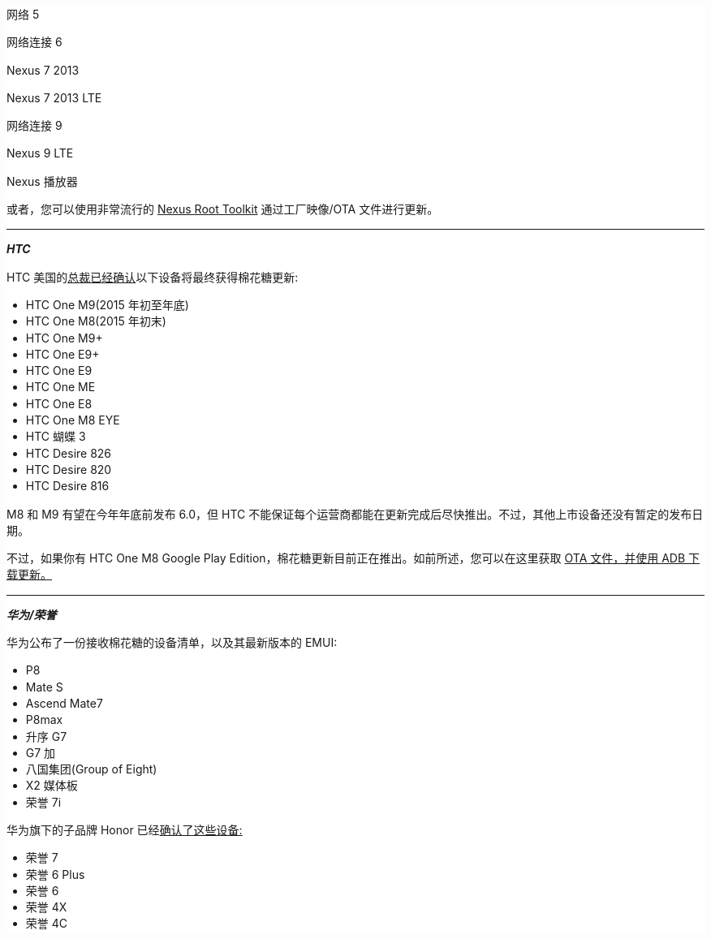 网络 5

网络连接 6

Nexus 7 2013

Nexus 7 2013 LTE

网络连接 9

Nexus 9 LTE

Nexus 播放器

或者，您可以使用非常流行的 [Nexus Root Toolkit](http://www.wugfresh.com/nrt/) 通过工厂映像/OTA 文件进行更新。

* * *

***HTC***

HTC 美国的[总裁已经确认](https://twitter.com/JasonMacHTC/status/648910694516023296/photo/1)以下设备将最终获得棉花糖更新:

*   HTC One M9(2015 年初至年底)
*   HTC One M8(2015 年初末)
*   HTC One M9+
*   HTC One E9+
*   HTC One E9
*   HTC One ME
*   HTC One E8
*   HTC One M8 EYE
*   HTC 蝴蝶 3
*   HTC Desire 826
*   HTC Desire 820
*   HTC Desire 816

M8 和 M9 有望在今年年底前发布 6.0，但 HTC 不能保证每个运营商都能在更新完成后尽快推出。不过，其他上市设备还没有暂定的发布日期。

不过，如果你有 HTC One M8 Google Play Edition，棉花糖更新目前正在推出。如前所述，您可以在这里获取 [OTA 文件，并使用 ADB 下载更新。](http://forum.xda-developers.com/showthread.php?p=63677326#post63677326)

* * *

***华为/荣誉***

华为公布了一份接收棉花糖的设备清单，以及其最新版本的 EMUI:

*   P8
*   Mate S
*   Ascend Mate7
*   P8max
*   升序 G7
*   G7 加
*   八国集团(Group of Eight)
*   X2 媒体板
*   荣誉 7i

华为旗下的子品牌 Honor 已经[确认了这些设备:](https://twitter.com/HiHonorIndia/status/660734226929553408?s=03)

*   荣誉 7
*   荣誉 6 Plus
*   荣誉 6
*   荣誉 4X
*   荣誉 4C
